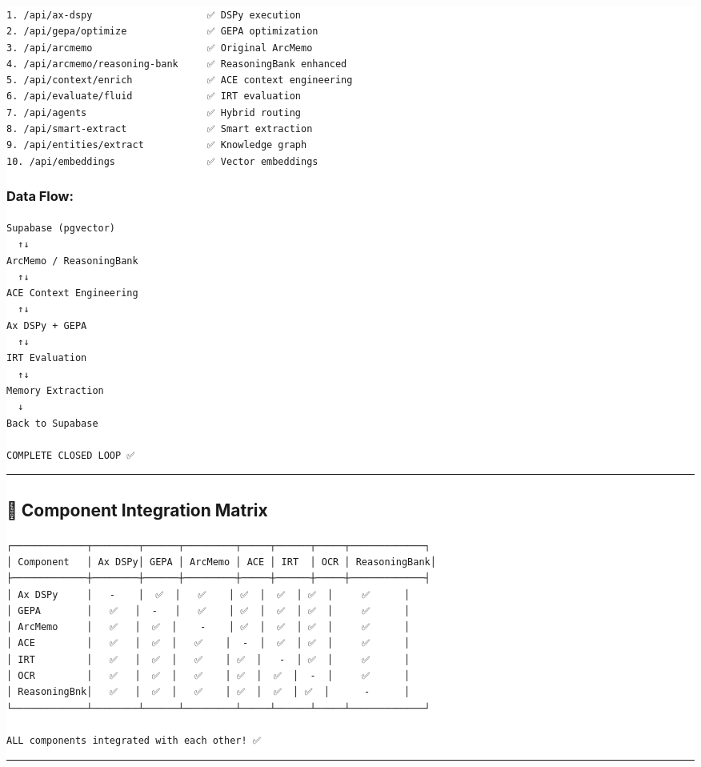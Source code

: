 ```
1. /api/ax-dspy                    ✅ DSPy execution
2. /api/gepa/optimize              ✅ GEPA optimization
3. /api/arcmemo                    ✅ Original ArcMemo
4. /api/arcmemo/reasoning-bank     ✅ ReasoningBank enhanced
5. /api/context/enrich             ✅ ACE context engineering
6. /api/evaluate/fluid             ✅ IRT evaluation
7. /api/agents                     ✅ Hybrid routing
8. /api/smart-extract              ✅ Smart extraction
9. /api/entities/extract           ✅ Knowledge graph
10. /api/embeddings                ✅ Vector embeddings
```

### **Data Flow:**

```
Supabase (pgvector)
  ↑↓
ArcMemo / ReasoningBank
  ↑↓
ACE Context Engineering
  ↑↓
Ax DSPy + GEPA
  ↑↓
IRT Evaluation
  ↑↓
Memory Extraction
  ↓
Back to Supabase

COMPLETE CLOSED LOOP ✅
```

---

## 🎯 **Component Integration Matrix**

```
┌─────────────┬────────┬──────┬─────────┬─────┬──────┬─────┬─────────────┐
│ Component   │ Ax DSPy│ GEPA │ ArcMemo │ ACE │ IRT  │ OCR │ ReasoningBank│
├─────────────┼────────┼──────┼─────────┼─────┼──────┼─────┼─────────────┤
│ Ax DSPy     │   -    │  ✅  │   ✅    │ ✅  │  ✅  │ ✅  │     ✅      │
│ GEPA        │   ✅   │  -   │   ✅    │ ✅  │  ✅  │ ✅  │     ✅      │
│ ArcMemo     │   ✅   │  ✅  │    -    │ ✅  │  ✅  │ ✅  │     ✅      │
│ ACE         │   ✅   │  ✅  │   ✅    │  -  │  ✅  │ ✅  │     ✅      │
│ IRT         │   ✅   │  ✅  │   ✅    │ ✅  │   -  │ ✅  │     ✅      │
│ OCR         │   ✅   │  ✅  │   ✅    │ ✅  │  ✅  │  -  │     ✅      │
│ ReasoningBnk│   ✅   │  ✅  │   ✅    │ ✅  │  ✅  │ ✅  │      -      │
└─────────────┴────────┴──────┴─────────┴─────┴──────┴─────┴─────────────┘

ALL components integrated with each other! ✅
```

---